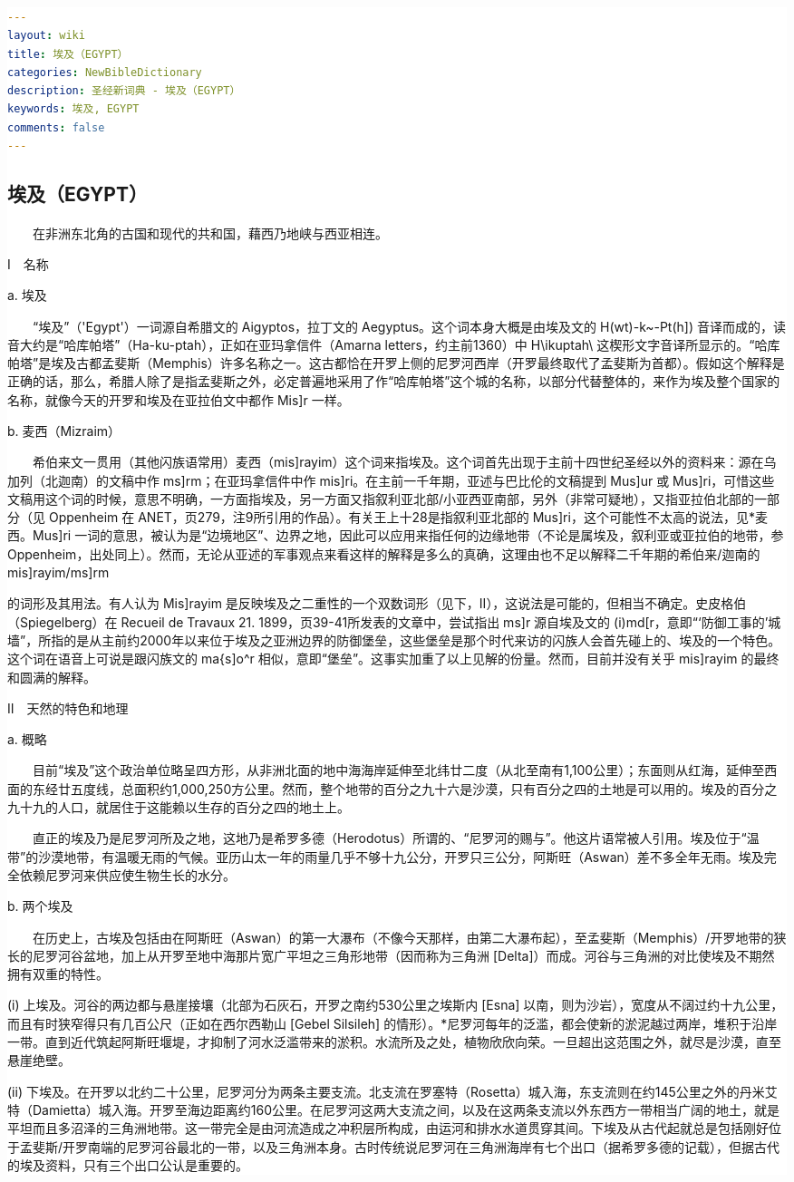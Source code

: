 ```yaml
---
layout: wiki
title: 埃及（EGYPT）
categories: NewBibleDictionary
description: 圣经新词典 - 埃及（EGYPT）
keywords: 埃及, EGYPT
comments: false
---
```


## 埃及（EGYPT）

　　在非洲东北角的古国和现代的共和国，藉西乃地峡与西亚相连。

Ⅰ　名称

a. 埃及

　　“埃及”（'Egypt'）一词源自希腊文的 Aigyptos，拉丁文的 Aegyptus。这个词本身大概是由埃及文的 H\(wt)-k~-Pt(h]) 音译而成的，读音大约是“哈库帕塔”（Ha-ku-ptah），正如在亚玛拿信件（Amarna letters，约主前1360）中 H\ikuptah\ 这楔形文字音译所显示的。“哈库帕塔”是埃及古都孟斐斯（Memphis）许多名称之一。这古都恰在开罗上侧的尼罗河西岸（开罗最终取代了孟斐斯为首都）。假如这个解释是正确的话，那么，希腊人除了是指孟斐斯之外，必定普遍地采用了作“哈库帕塔”这个城的名称，以部分代替整体的，来作为埃及整个国家的名称，就像今天的开罗和埃及在亚拉伯文中都作 Mis]r 一样。

b. 麦西（Mizraim）

　　希伯来文一贯用（其他闪族语常用）麦西（mis]rayim）这个词来指埃及。这个词首先出现于主前十四世纪圣经以外的资料来：源在乌加列（北迦南）的文稿中作 ms]rm；在亚玛拿信件中作 mis]ri。在主前一千年期，亚述与巴比伦的文稿提到 Mus]ur 或 Mus]ri，可惜这些文稿用这个词的时候，意思不明确，一方面指埃及，另一方面又指叙利亚北部/小亚西亚南部，另外（非常可疑地），又指亚拉伯北部的一部分（见 Oppenheim 在 ANET，页279，注9所引用的作品）。有关王上十28是指叙利亚北部的 Mus]ri，这个可能性不太高的说法，见*麦西。Mus]ri 一词的意思，被认为是“边境地区”、边界之地，因此可以应用来指任何的边缘地带（不论是属埃及，叙利亚或亚拉伯的地带，参 Oppenheim，出处同上）。然而，无论从亚述的军事观点来看这样的解释是多么的真确，这理由也不足以解释二千年期的希伯来/迦南的 mis]rayim/ms]rm

的词形及其用法。有人认为 Mis]rayim 是反映埃及之二重性的一个双数词形（见下，II），这说法是可能的，但相当不确定。史皮格伯（Spiegelberg）在 Recueil de Travaux 21. 1899，页39-41所发表的文章中，尝试指出 ms]r 源自埃及文的 (i)md[r，意即“‘防御工事的’城墙”，所指的是从主前约2000年以来位于埃及之亚洲边界的防御堡垒，这些堡垒是那个时代来访的闪族人会首先碰上的、埃及的一个特色。这个词在语音上可说是跟闪族文的 ma{s]o^r 相似，意即“堡垒”。这事实加重了以上见解的份量。然而，目前并没有关乎 mis]rayim 的最终和圆满的解释。

Ⅱ　天然的特色和地理

a. 概略

　　目前“埃及”这个政治单位略呈四方形，从非洲北面的地中海海岸延伸至北纬廿二度（从北至南有1,100公里）；东面则从红海，延伸至西面的东经廿五度线，总面积约1,000,250方公里。然而，整个地带的百分之九十六是沙漠，只有百分之四的土地是可以用的。埃及的百分之九十九的人口，就居住于这能赖以生存的百分之四的地土上。

　　直正的埃及乃是尼罗河所及之地，这地乃是希罗多德（Herodotus）所谓的、“尼罗河的赐与”。他这片语常被人引用。埃及位于“温带”的沙漠地带，有温暖无雨的气候。亚历山太一年的雨量几乎不够十九公分，开罗只三公分，阿斯旺（Aswan）差不多全年无雨。埃及完全依赖尼罗河来供应使生物生长的水分。

b. 两个埃及

　　在历史上，古埃及包括由在阿斯旺（Aswan）的第一大瀑布（不像今天那样，由第二大瀑布起），至孟斐斯（Memphis）/开罗地带的狭长的尼罗河谷盆地，加上从开罗至地中海那片宽广平坦之三角形地带（因而称为三角洲 [Delta]）而成。河谷与三角洲的对比使埃及不期然拥有双重的特性。

(i) 上埃及。河谷的两边都与悬崖接壤（北部为石灰石，开罗之南约530公里之埃斯内 [Esna] 以南，则为沙岩），宽度从不阔过约十九公里，而且有时狭窄得只有几百公尺（正如在西尔西勒山 [Gebel Silsileh] 的情形）。*尼罗河每年的泛滥，都会使新的淤泥越过两岸，堆积于沿岸一带。直到近代筑起阿斯旺堰堤，才抑制了河水泛滥带来的淤积。水流所及之处，植物欣欣向荣。一旦超出这范围之外，就尽是沙漠，直至悬崖绝壁。

(ii) 下埃及。在开罗以北约二十公里，尼罗河分为两条主要支流。北支流在罗塞特（Rosetta）城入海，东支流则在约145公里之外的丹米艾特（Damietta）城入海。开罗至海边距离约160公里。在尼罗河这两大支流之间，以及在这两条支流以外东西方一带相当广阔的地土，就是平坦而且多沼泽的三角洲地带。这一带完全是由河流造成之冲积层所构成，由运河和排水水道贯穿其间。下埃及从古代起就总是包括刚好位于孟斐斯/开罗南端的尼罗河谷最北的一带，以及三角洲本身。古时传统说尼罗河在三角洲海岸有七个出口（据希罗多德的记载），但据古代的埃及资料，只有三个出口公认是重要的。

